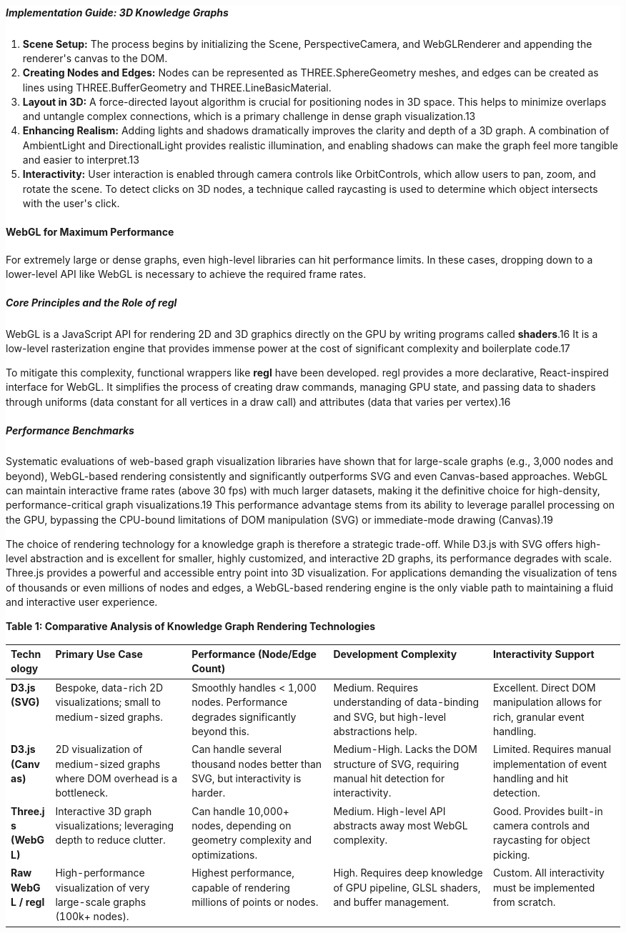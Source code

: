 ##### **Implementation Guide: 3D Knowledge Graphs**

1. **Scene Setup:** The process begins by initializing the Scene, PerspectiveCamera, and WebGLRenderer and appending the renderer's canvas to the DOM.  
2. **Creating Nodes and Edges:** Nodes can be represented as THREE.SphereGeometry meshes, and edges can be created as lines using THREE.BufferGeometry and THREE.LineBasicMaterial.  
3. **Layout in 3D:** A force-directed layout algorithm is crucial for positioning nodes in 3D space. This helps to minimize overlaps and untangle complex connections, which is a primary challenge in dense graph visualization.13  
4. **Enhancing Realism:** Adding lights and shadows dramatically improves the clarity and depth of a 3D graph. A combination of AmbientLight and DirectionalLight provides realistic illumination, and enabling shadows can make the graph feel more tangible and easier to interpret.13  
5. **Interactivity:** User interaction is enabled through camera controls like OrbitControls, which allow users to pan, zoom, and rotate the scene. To detect clicks on 3D nodes, a technique called raycasting is used to determine which object intersects with the user's click.

#### **WebGL for Maximum Performance**

For extremely large or dense graphs, even high-level libraries can hit performance limits. In these cases, dropping down to a lower-level API like WebGL is necessary to achieve the required frame rates.

##### **Core Principles and the Role of regl**

WebGL is a JavaScript API for rendering 2D and 3D graphics directly on the GPU by writing programs called **shaders**.16 It is a low-level rasterization engine that provides immense power at the cost of significant complexity and boilerplate code.17

To mitigate this complexity, functional wrappers like **regl** have been developed. regl provides a more declarative, React-inspired interface for WebGL. It simplifies the process of creating draw commands, managing GPU state, and passing data to shaders through uniforms (data constant for all vertices in a draw call) and attributes (data that varies per vertex).16

##### **Performance Benchmarks**

Systematic evaluations of web-based graph visualization libraries have shown that for large-scale graphs (e.g., 3,000 nodes and beyond), WebGL-based rendering consistently and significantly outperforms SVG and even Canvas-based approaches. WebGL can maintain interactive frame rates (above 30 fps) with much larger datasets, making it the definitive choice for high-density, performance-critical graph visualizations.19 This performance advantage stems from its ability to leverage parallel processing on the GPU, bypassing the CPU-bound limitations of DOM manipulation (SVG) or immediate-mode drawing (Canvas).19

The choice of rendering technology for a knowledge graph is therefore a strategic trade-off. While D3.js with SVG offers high-level abstraction and is excellent for smaller, highly customized, and interactive 2D graphs, its performance degrades with scale. Three.js provides a powerful and accessible entry point into 3D visualization. For applications demanding the visualization of tens of thousands or even millions of nodes and edges, a WebGL-based rendering engine is the only viable path to maintaining a fluid and interactive user experience.

**Table 1: Comparative Analysis of Knowledge Graph Rendering Technologies**

| Technology | Primary Use Case | Performance (Node/Edge Count) | Development Complexity | Interactivity Support |
| :---- | :---- | :---- | :---- | :---- |
| **D3.js (SVG)** | Bespoke, data-rich 2D visualizations; small to medium-sized graphs. | Smoothly handles \< 1,000 nodes. Performance degrades significantly beyond this. | Medium. Requires understanding of data-binding and SVG, but high-level abstractions help. | Excellent. Direct DOM manipulation allows for rich, granular event handling. |
| **D3.js (Canvas)** | 2D visualization of medium-sized graphs where DOM overhead is a bottleneck. | Can handle several thousand nodes better than SVG, but interactivity is harder. | Medium-High. Lacks the DOM structure of SVG, requiring manual hit detection for interactivity. | Limited. Requires manual implementation of event handling and hit detection. |
| **Three.js (WebGL)** | Interactive 3D graph visualizations; leveraging depth to reduce clutter. | Can handle 10,000+ nodes, depending on geometry complexity and optimizations. | Medium. High-level API abstracts away most WebGL complexity. | Good. Provides built-in camera controls and raycasting for object picking. |
| **Raw WebGL / regl** | High-performance visualization of very large-scale graphs (100k+ nodes). | Highest performance, capable of rendering millions of points or nodes. | High. Requires deep knowledge of GPU pipeline, GLSL shaders, and buffer management. | Custom. All interactivity must be implemented from scratch. |
